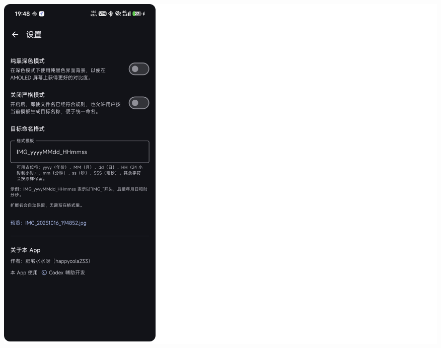  <img src="./Screenshots/dark_settings.jpg" alt="Dark Mode Settings Screen" width="35%" style="border-radius:12px;"/>
</p>
